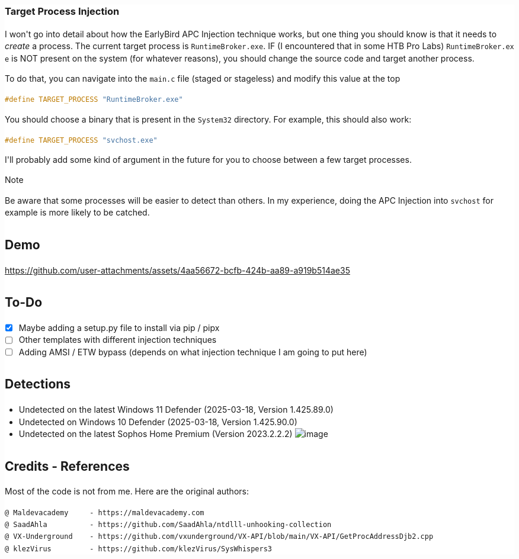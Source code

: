 ### Target Process Injection

I won't go into detail about how the EarlyBird APC Injection technique works, but one thing you should know is that it needs to *create* a process. The current target process is `RuntimeBroker.exe`. IF (I encountered that in some HTB Pro Labs) `RuntimeBroker.exe` is NOT present on the system (for whatever reasons), you should change the source code and target another process.

To do that, you can navigate into the `main.c` file (staged or stageless) and modify this value at the top

```c
#define TARGET_PROCESS "RuntimeBroker.exe"
```

You should choose a binary that is present in the `System32` directory. For example, this should also work:

```c
#define TARGET_PROCESS "svchost.exe"
```

I'll probably add some kind of argument in the future for you to choose between a few target processes.

>[!NOTE]
> Be aware that some processes will be easier to detect than others. In my experience, doing the APC Injection into `svchost` for example is more likely to be catched.  

## Demo

https://github.com/user-attachments/assets/4aa56672-bcfb-424b-aa89-a919b514ae35

## To-Do

- [x] Maybe adding a setup.py file to install via pip / pipx
- [ ] Other templates with different injection techniques
- [ ] Adding AMSI / ETW bypass (depends on what injection technique I am going to put here)

## Detections

- Undetected on the latest Windows 11 Defender (2025-03-18, Version 1.425.89.0)
- Undetected on Windows 10 Defender (2025-03-18, Version 1.425.90.0)
- Undetected on the latest Sophos Home Premium (Version 2023.2.2.2)
   ![image](https://github.com/user-attachments/assets/54a5539c-8eb8-490e-a189-33fbf7be9867)

## Credits - References

Most of the code is not from me. Here are the original authors:

```
@ Maldevacademy     - https://maldevacademy.com
@ SaadAhla          - https://github.com/SaadAhla/ntdlll-unhooking-collection
@ VX-Underground    - https://github.com/vxunderground/VX-API/blob/main/VX-API/GetProcAddressDjb2.cpp
@ klezVirus         - https://github.com/klezVirus/SysWhispers3
```

